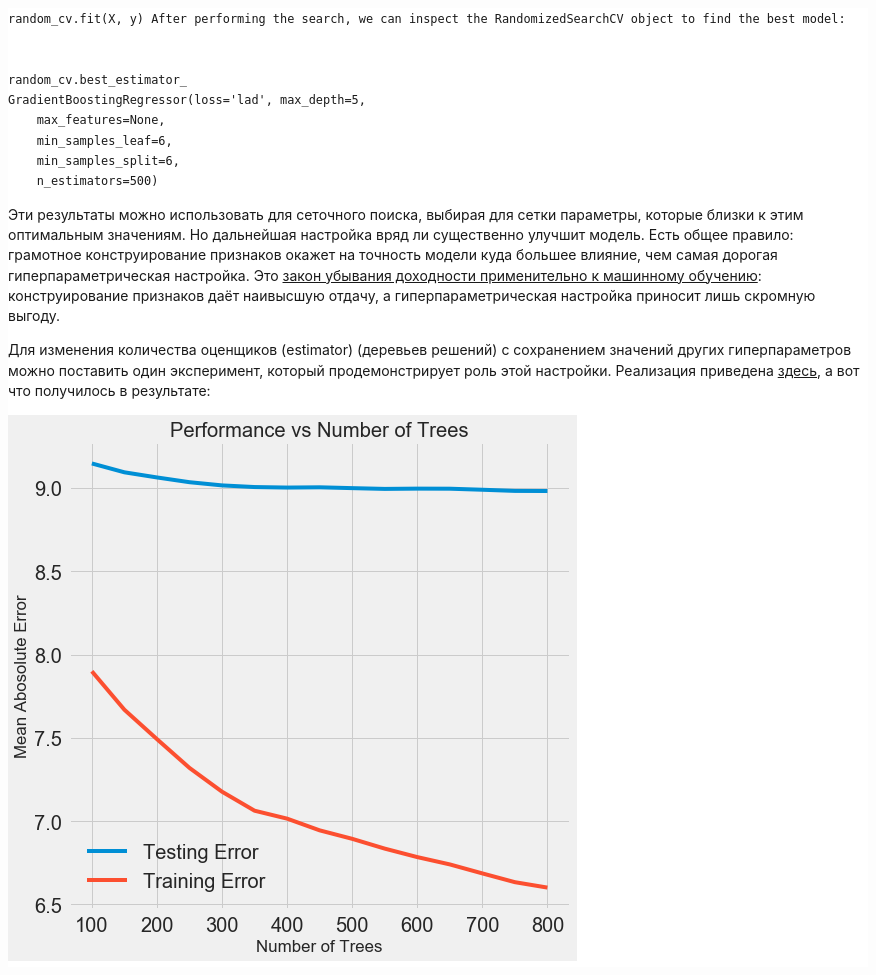     
    random_cv.fit(X, y) After performing the search, we can inspect the RandomizedSearchCV object to find the best model:
    
    
    random_cv.best_estimator_
    GradientBoostingRegressor(loss='lad', max_depth=5,
        max_features=None,
        min_samples_leaf=6,
        min_samples_split=6,
        n_estimators=500)

Эти результаты можно использовать для сеточного поиска, выбирая для сетки параметры, которые близки к этим оптимальным значениям. Но дальнейшая настройка вряд ли существенно улучшит модель. Есть общее правило: грамотное конструирование признаков окажет на точность модели куда большее влияние, чем самая дорогая гиперпараметрическая настройка. Это [закон убывания доходности применительно к машинному обучению](http://www.picnet.com.au/blogs/guido/2018/04/13/diminishing-returns-machine-learning-projects/): конструирование признаков даёт наивысшую отдачу, а гиперпараметрическая настройка приносит лишь скромную выгоду.

Для изменения количества оценщиков (estimator) (деревьев решений) с сохранением значений других гиперпараметров можно поставить один эксперимент, который продемонстрирует роль этой настройки. Реализация приведена [здесь](https://github.com/WillKoehrsen/machine-learning-project-walkthrough/blob/master/Machine%20Learning%20Project%20Part%202.ipynb), а вот что получилось в результате:

![](../../_resources/288f2ffbb39140e7ae78711ff0691cfd.png)

